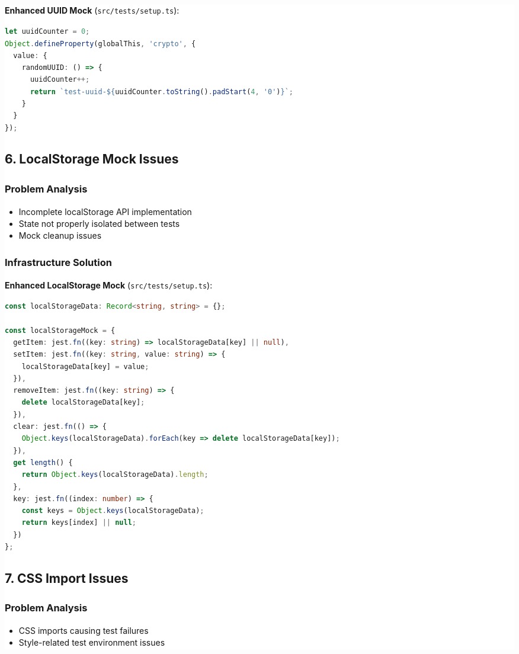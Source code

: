 **Enhanced UUID Mock** (`src/tests/setup.ts`):
```typescript
let uuidCounter = 0;
Object.defineProperty(globalThis, 'crypto', {
  value: {
    randomUUID: () => {
      uuidCounter++;
      return `test-uuid-${uuidCounter.toString().padStart(4, '0')}`;
    }
  }
});
```

## 6. LocalStorage Mock Issues

### Problem Analysis
- Incomplete localStorage API implementation
- State not properly isolated between tests
- Mock cleanup issues

### Infrastructure Solution

**Enhanced LocalStorage Mock** (`src/tests/setup.ts`):
```typescript
const localStorageData: Record<string, string> = {};

const localStorageMock = {
  getItem: jest.fn((key: string) => localStorageData[key] || null),
  setItem: jest.fn((key: string, value: string) => {
    localStorageData[key] = value;
  }),
  removeItem: jest.fn((key: string) => {
    delete localStorageData[key];
  }),
  clear: jest.fn(() => {
    Object.keys(localStorageData).forEach(key => delete localStorageData[key]);
  }),
  get length() {
    return Object.keys(localStorageData).length;
  },
  key: jest.fn((index: number) => {
    const keys = Object.keys(localStorageData);
    return keys[index] || null;
  })
};
```

## 7. CSS Import Issues

### Problem Analysis
- CSS imports causing test failures
- Style-related test environment issues
